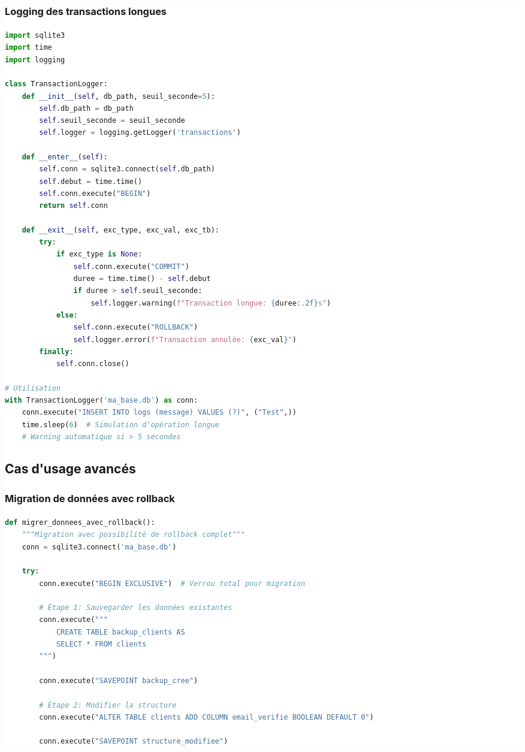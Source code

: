 ### Logging des transactions longues

```python
import sqlite3
import time
import logging

class TransactionLogger:
    def __init__(self, db_path, seuil_seconde=5):
        self.db_path = db_path
        self.seuil_seconde = seuil_seconde
        self.logger = logging.getLogger('transactions')

    def __enter__(self):
        self.conn = sqlite3.connect(self.db_path)
        self.debut = time.time()
        self.conn.execute("BEGIN")
        return self.conn

    def __exit__(self, exc_type, exc_val, exc_tb):
        try:
            if exc_type is None:
                self.conn.execute("COMMIT")
                duree = time.time() - self.debut
                if duree > self.seuil_seconde:
                    self.logger.warning(f"Transaction longue: {duree:.2f}s")
            else:
                self.conn.execute("ROLLBACK")
                self.logger.error(f"Transaction annulée: {exc_val}")
        finally:
            self.conn.close()

# Utilisation
with TransactionLogger('ma_base.db') as conn:
    conn.execute("INSERT INTO logs (message) VALUES (?)", ("Test",))
    time.sleep(6)  # Simulation d'opération longue
    # Warning automatique si > 5 secondes
```

## Cas d'usage avancés

### Migration de données avec rollback

```python
def migrer_donnees_avec_rollback():
    """Migration avec possibilité de rollback complet"""
    conn = sqlite3.connect('ma_base.db')

    try:
        conn.execute("BEGIN EXCLUSIVE")  # Verrou total pour migration

        # Étape 1: Sauvegarder les données existantes
        conn.execute("""
            CREATE TABLE backup_clients AS
            SELECT * FROM clients
        """)

        conn.execute("SAVEPOINT backup_cree")

        # Étape 2: Modifier la structure
        conn.execute("ALTER TABLE clients ADD COLUMN email_verifie BOOLEAN DEFAULT 0")

        conn.execute("SAVEPOINT structure_modifiee")
```